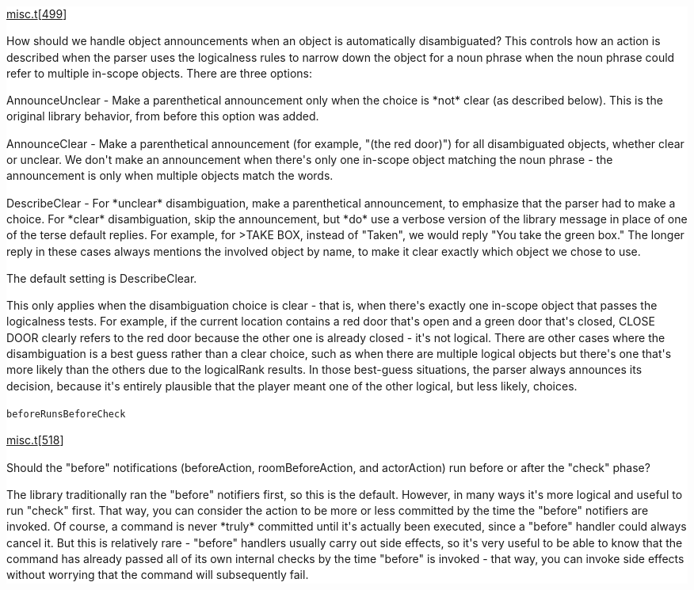 [misc.t](../file/misc.t.html)\[[499](../source/misc.t.html#499)\]

<div class="desc">

How should we handle object announcements when an object is
automatically disambiguated? This controls how an action is described
when the parser uses the logicalness rules to narrow down the object for
a noun phrase when the noun phrase could refer to multiple in-scope
objects. There are three options:

AnnounceUnclear - Make a parenthetical announcement only when the choice
is \*not\* clear (as described below). This is the original library
behavior, from before this option was added.

AnnounceClear - Make a parenthetical announcement (for example, "(the
red door)") for all disambiguated objects, whether clear or unclear. We
don't make an announcement when there's only one in-scope object
matching the noun phrase - the announcement is only when multiple
objects match the words.

DescribeClear - For \*unclear\* disambiguation, make a parenthetical
announcement, to emphasize that the parser had to make a choice. For
\*clear\* disambiguation, skip the announcement, but \*do\* use a
verbose version of the library message in place of one of the terse
default replies. For example, for \>TAKE BOX, instead of "Taken", we
would reply "You take the green box." The longer reply in these cases
always mentions the involved object by name, to make it clear exactly
which object we chose to use.

The default setting is DescribeClear.

This only applies when the disambiguation choice is clear - that is,
when there's exactly one in-scope object that passes the logicalness
tests. For example, if the current location contains a red door that's
open and a green door that's closed, CLOSE DOOR clearly refers to the
red door because the other one is already closed - it's not logical.
There are other cases where the disambiguation is a best guess rather
than a clear choice, such as when there are multiple logical objects but
there's one that's more likely than the others due to the logicalRank
results. In those best-guess situations, the parser always announces its
decision, because it's entirely plausible that the player meant one of
the other logical, but less likely, choices.

</div>

<span id="beforeRunsBeforeCheck"></span>

`beforeRunsBeforeCheck`

[misc.t](../file/misc.t.html)\[[518](../source/misc.t.html#518)\]

<div class="desc">

Should the "before" notifications (beforeAction, roomBeforeAction, and
actorAction) run before or after the "check" phase?

The library traditionally ran the "before" notifiers first, so this is
the default. However, in many ways it's more logical and useful to run
"check" first. That way, you can consider the action to be more or less
committed by the time the "before" notifiers are invoked. Of course, a
command is never \*truly\* committed until it's actually been executed,
since a "before" handler could always cancel it. But this is relatively
rare - "before" handlers usually carry out side effects, so it's very
useful to be able to know that the command has already passed all of its
own internal checks by the time "before" is invoked - that way, you can
invoke side effects without worrying that the command will subsequently
fail.
